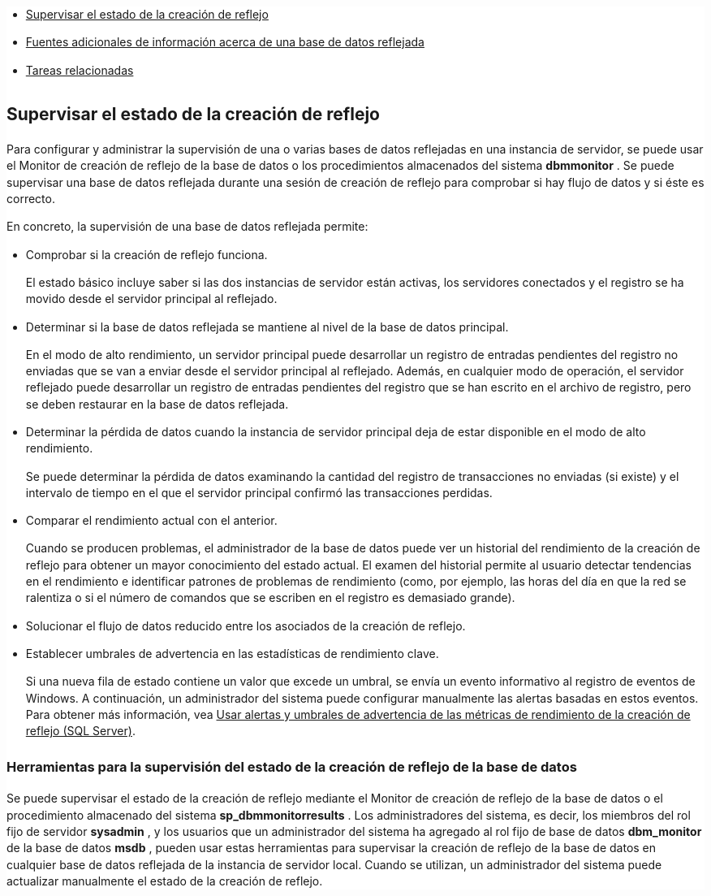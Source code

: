 -   [Supervisar el estado de la creación de reflejo](#MonitoringStatus)  
  
-   [Fuentes adicionales de información acerca de una base de datos reflejada](#AdditionalSources)  
  
-   [Tareas relacionadas](#RelatedTasks)  
  
##  <a name="MonitoringStatus"></a> Supervisar el estado de la creación de reflejo  
 Para configurar y administrar la supervisión de una o varias bases de datos reflejadas en una instancia de servidor, se puede usar el Monitor de creación de reflejo de la base de datos o los procedimientos almacenados del sistema **dbmmonitor** . Se puede supervisar una base de datos reflejada durante una sesión de creación de reflejo para comprobar si hay flujo de datos y si éste es correcto.  
  
 En concreto, la supervisión de una base de datos reflejada permite:  
  
-   Comprobar si la creación de reflejo funciona.  
  
     El estado básico incluye saber si las dos instancias de servidor están activas, los servidores conectados y el registro se ha movido desde el servidor principal al reflejado.  
  
-   Determinar si la base de datos reflejada se mantiene al nivel de la base de datos principal.  
  
     En el modo de alto rendimiento, un servidor principal puede desarrollar un registro de entradas pendientes del registro no enviadas que se van a enviar desde el servidor principal al reflejado. Además, en cualquier modo de operación, el servidor reflejado puede desarrollar un registro de entradas pendientes del registro que se han escrito en el archivo de registro, pero se deben restaurar en la base de datos reflejada.  
  
-   Determinar la pérdida de datos cuando la instancia de servidor principal deja de estar disponible en el modo de alto rendimiento.  
  
     Se puede determinar la pérdida de datos examinando la cantidad del registro de transacciones no enviadas (si existe) y el intervalo de tiempo en el que el servidor principal confirmó las transacciones perdidas.  
  
-   Comparar el rendimiento actual con el anterior.  
  
     Cuando se producen problemas, el administrador de la base de datos puede ver un historial del rendimiento de la creación de reflejo para obtener un mayor conocimiento del estado actual. El examen del historial permite al usuario detectar tendencias en el rendimiento e identificar patrones de problemas de rendimiento (como, por ejemplo, las horas del día en que la red se ralentiza o si el número de comandos que se escriben en el registro es demasiado grande).  
  
-   Solucionar el flujo de datos reducido entre los asociados de la creación de reflejo.  
  
-   Establecer umbrales de advertencia en las estadísticas de rendimiento clave.  
  
     Si una nueva fila de estado contiene un valor que excede un umbral, se envía un evento informativo al registro de eventos de Windows. A continuación, un administrador del sistema puede configurar manualmente las alertas basadas en estos eventos. Para obtener más información, vea [Usar alertas y umbrales de advertencia de las métricas de rendimiento de la creación de reflejo &#40;SQL Server&#41;](use-warning-thresholds-and-alerts-on-mirroring-performance-metrics-sql-server.md).  
  
###  <a name="tools_for_monitoring_dbm_status"></a> Herramientas para la supervisión del estado de la creación de reflejo de la base de datos  
 Se puede supervisar el estado de la creación de reflejo mediante el Monitor de creación de reflejo de la base de datos o el procedimiento almacenado del sistema **sp_dbmmonitorresults** . Los administradores del sistema, es decir, los miembros del rol fijo de servidor **sysadmin** , y los usuarios que un administrador del sistema ha agregado al rol fijo de base de datos **dbm_monitor** de la base de datos **msdb** , pueden usar estas herramientas para supervisar la creación de reflejo de la base de datos en cualquier base de datos reflejada de la instancia de servidor local. Cuando se utilizan, un administrador del sistema puede actualizar manualmente el estado de la creación de reflejo.  
  